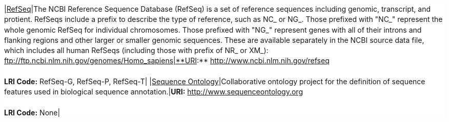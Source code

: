 |<a href="https://terminology.hl7.org/CodeSystem-v3-refSeq.html">RefSeq</a>|The NCBI Reference Sequence Database (RefSeq) is a set of reference sequences including genomic, transcript, and protient. RefSeqs include a prefix to describe the type of reference, such as NC_ or NG_. Those prefixed with "NC_" represent the whole genomic RefSeq for individual chromosomes. Those prefixed with "NG_" represent genes with all of their introns and flanking regions and other larger or smaller genomic sequences. These are available separately in the NCBI source data file, which includes all human RefSeqs (including those with prefix of NR_ or XM_): ftp://ftp.ncbi.nlm.nih.gov/genomes/Homo_sapiens|**URI:** http://www.ncbi.nlm.nih.gov/refseq<br><br>**LRI Code:** RefSeq-G, RefSeq-P, RefSeq-T|
|<a href="https://terminology.hl7.org/CodeSystem-SO.html">Sequence Ontology</a>|Collaborative ontology project for the definition of sequence features used in biological sequence annotation.|**URI:** http://www.sequenceontology.org<br><br>**LRI Code:** None|
